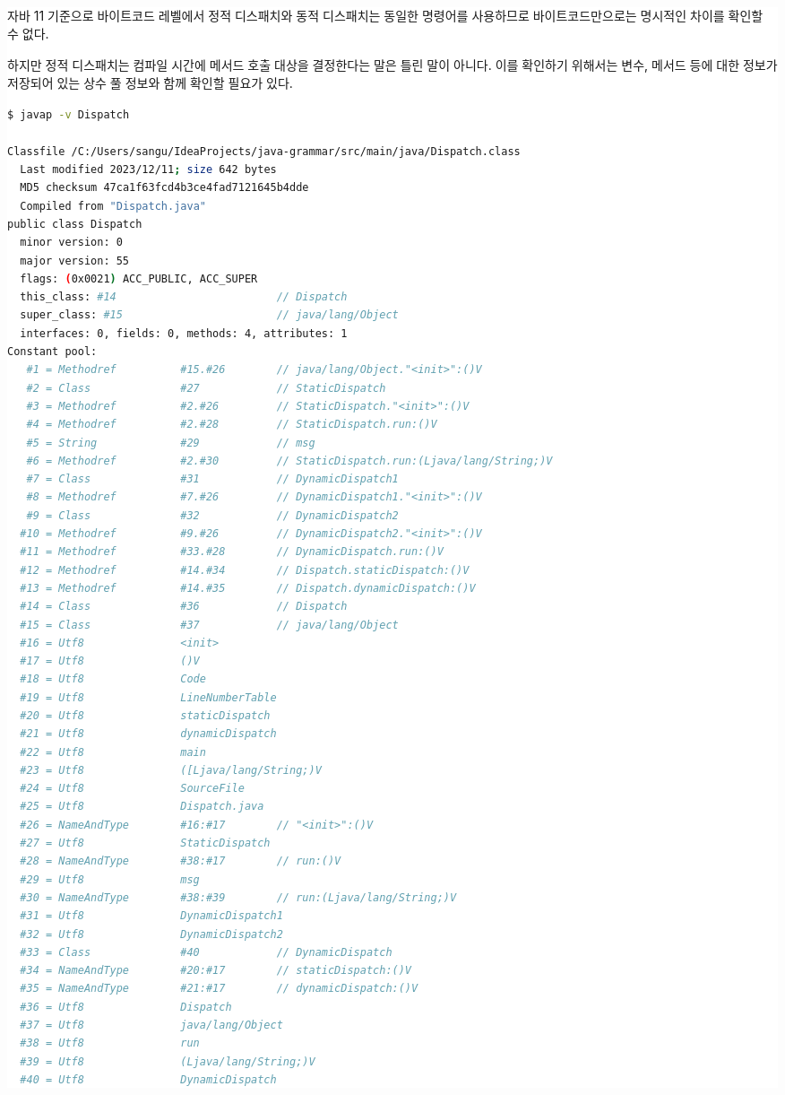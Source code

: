 자바 11 기준으로 바이트코드 레벨에서 정적 디스패치와 동적 디스패치는 동일한 명령어를 사용하므로 바이트코드만으로는 명시적인 차이를 확인할 수 없다.

하지만 정적 디스패치는 컴파일 시간에 메서드 호출 대상을 결정한다는 말은 틀린 말이 아니다. 
이를 확인하기 위해서는 변수, 메서드 등에 대한 정보가 저장되어 있는 상수 풀 정보와 함께 확인할 필요가 있다.

```bash
$ javap -v Dispatch

Classfile /C:/Users/sangu/IdeaProjects/java-grammar/src/main/java/Dispatch.class
  Last modified 2023/12/11; size 642 bytes
  MD5 checksum 47ca1f63fcd4b3ce4fad7121645b4dde
  Compiled from "Dispatch.java"
public class Dispatch
  minor version: 0
  major version: 55
  flags: (0x0021) ACC_PUBLIC, ACC_SUPER
  this_class: #14                         // Dispatch
  super_class: #15                        // java/lang/Object
  interfaces: 0, fields: 0, methods: 4, attributes: 1
Constant pool:
   #1 = Methodref          #15.#26        // java/lang/Object."<init>":()V
   #2 = Class              #27            // StaticDispatch
   #3 = Methodref          #2.#26         // StaticDispatch."<init>":()V
   #4 = Methodref          #2.#28         // StaticDispatch.run:()V
   #5 = String             #29            // msg
   #6 = Methodref          #2.#30         // StaticDispatch.run:(Ljava/lang/String;)V
   #7 = Class              #31            // DynamicDispatch1
   #8 = Methodref          #7.#26         // DynamicDispatch1."<init>":()V
   #9 = Class              #32            // DynamicDispatch2
  #10 = Methodref          #9.#26         // DynamicDispatch2."<init>":()V
  #11 = Methodref          #33.#28        // DynamicDispatch.run:()V
  #12 = Methodref          #14.#34        // Dispatch.staticDispatch:()V
  #13 = Methodref          #14.#35        // Dispatch.dynamicDispatch:()V
  #14 = Class              #36            // Dispatch
  #15 = Class              #37            // java/lang/Object
  #16 = Utf8               <init>
  #17 = Utf8               ()V
  #18 = Utf8               Code
  #19 = Utf8               LineNumberTable
  #20 = Utf8               staticDispatch
  #21 = Utf8               dynamicDispatch
  #22 = Utf8               main
  #23 = Utf8               ([Ljava/lang/String;)V
  #24 = Utf8               SourceFile
  #25 = Utf8               Dispatch.java
  #26 = NameAndType        #16:#17        // "<init>":()V
  #27 = Utf8               StaticDispatch
  #28 = NameAndType        #38:#17        // run:()V
  #29 = Utf8               msg
  #30 = NameAndType        #38:#39        // run:(Ljava/lang/String;)V
  #31 = Utf8               DynamicDispatch1
  #32 = Utf8               DynamicDispatch2
  #33 = Class              #40            // DynamicDispatch
  #34 = NameAndType        #20:#17        // staticDispatch:()V
  #35 = NameAndType        #21:#17        // dynamicDispatch:()V
  #36 = Utf8               Dispatch
  #37 = Utf8               java/lang/Object
  #38 = Utf8               run
  #39 = Utf8               (Ljava/lang/String;)V
  #40 = Utf8               DynamicDispatch

```
